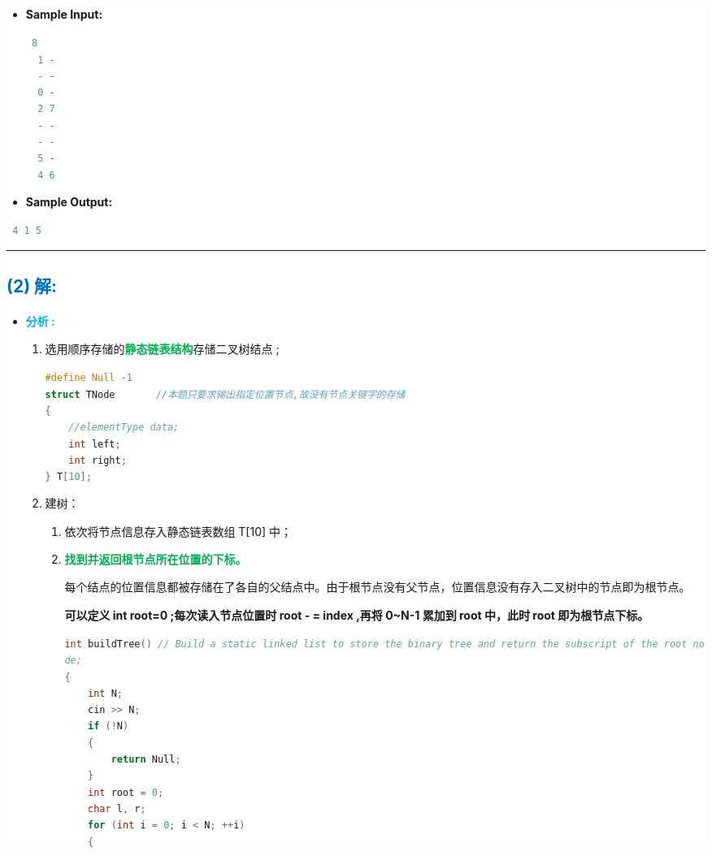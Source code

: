 - **Sample Input:**
  
   ```cpp
    8
     1 -
     - -
     0 -
     2 7
     - -
     - -
     5 -
     4 6
   ```
  
   
  
- **Sample Output:**
 ```cpp
  4 1 5
 ```

---

## <strong style="color:#0070c0;">(2)	解:</strong>
- <strong style="color:#00b0f0;">  分析 : </strong>
  1. 选用顺序存储的<strong style="color:#00b050;">静态链表结构</strong>存储二叉树结点 ;
  
     ```cpp
     #define Null -1
     struct TNode		//本题只要求输出指定位置节点,故没有节点关键字的存储
     {
         //elementType data;
         int left;
         int right;
     } T[10];
     ```
  
  2. 建树：
  
     1. 依次将节点信息存入静态链表数组 T[10] 中；
  
     2. <strong style="color:#00b050;">找到并返回根节点所在位置的下标。</strong>
  
        每个结点的位置信息都被存储在了各自的父结点中。由于根节点没有父节点，位置信息没有存入二叉树中的节点即为根节点。
  
        **可以定义 int root=0 ;每次读入节点位置时 root - = index ,再将 0~N-1 累加到  root 中，此时 root 即为根节点下标。**
  
        ```cpp
        int buildTree() // Build a static linked list to store the binary tree and return the subscript of the root node;
        {
            int N;
            cin >> N;
            if (!N)
            {
                return Null;
            }
            int root = 0;
            char l, r;
            for (int i = 0; i < N; ++i)
            {
        